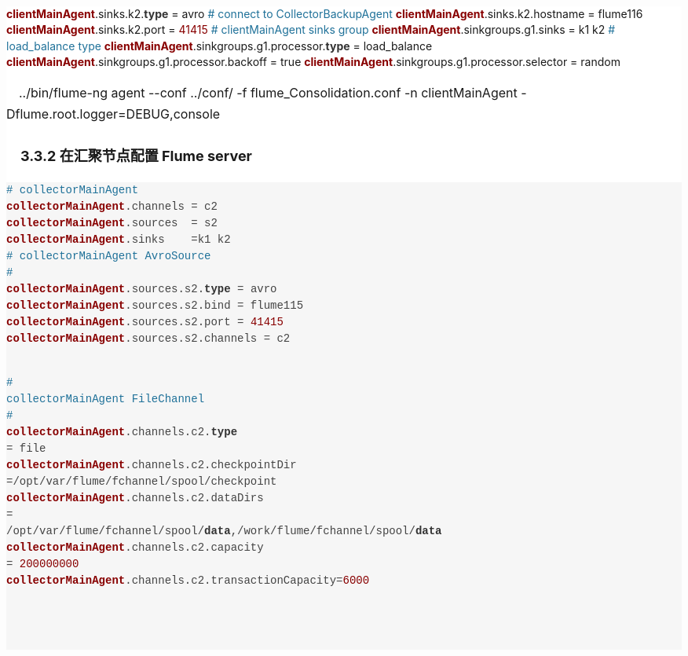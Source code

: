 <span class="hljs-title" style="color:rgb(136,0,0);font-weight:bold;">clientMainAgent</span>.sinks.k2.<span class="hljs-class"><span class="hljs-keyword" style="color:rgb(51,51,51);font-weight:700;">type</span> = avro</span>
<span class="hljs-meta" style="color:rgb(31,113,153);"># connect to CollectorBackupAgent</span>
<span class="hljs-title" style="color:rgb(136,0,0);font-weight:bold;">clientMainAgent</span>.sinks.k2.hostname = flume116
<span class="hljs-title" style="color:rgb(136,0,0);font-weight:bold;">clientMainAgent</span>.sinks.k2.port = <span class="hljs-number" style="color:rgb(136,0,0);">41415</span>
<span class="hljs-meta" style="color:rgb(31,113,153);"># clientMainAgent sinks group</span>
<span class="hljs-title" style="color:rgb(136,0,0);font-weight:bold;">clientMainAgent</span>.sinkgroups.g1.sinks = k1 k2
<span class="hljs-meta" style="color:rgb(31,113,153);"># load_balance type</span>
<span class="hljs-title" style="color:rgb(136,0,0);font-weight:bold;">clientMainAgent</span>.sinkgroups.g1.processor.<span class="hljs-class"><span class="hljs-keyword" style="color:rgb(51,51,51);font-weight:700;">type</span> = load_balance</span>
<span class="hljs-title" style="color:rgb(136,0,0);font-weight:bold;">clientMainAgent</span>.sinkgroups.g1.processor.backoff   = true
<span class="hljs-title" style="color:rgb(136,0,0);font-weight:bold;">clientMainAgent</span>.sinkgroups.g1.processor.selector  = random</pre>
<p style="font-size:16px;line-height:1.7em;text-indent:1em;">
</p>
<p style="font-size:16px;line-height:1.7em;text-indent:1em;">
../bin/flume-ng agent --conf ../conf/ -f flume_Consolidation.conf -n clientMainAgent -Dflume.root.logger=DEBUG,console</p>
<p style="font-size:16px;line-height:1.7em;text-indent:1em;">
</p>
<h3 style="font-size:18px;font-family:inherit;line-height:1.6em;color:inherit;text-indent:1em;">
3.3.2 在汇聚节点配置 Flume server</h3>
<pre class="prettyprint hljs haskell" style="font-size:14px;font-family:Menlo, Monaco, Consolas, 'Courier New', monospace;color:rgb(68,68,68);line-height:1.5em;background-color:rgb(246,246,246);border:none;"><span class="hljs-meta" style="color:rgb(31,113,153);"># collectorMainAgent</span>
<span class="hljs-title" style="color:rgb(136,0,0);font-weight:bold;">collectorMainAgent</span>.channels = c2
<span class="hljs-title" style="color:rgb(136,0,0);font-weight:bold;">collectorMainAgent</span>.sources  = s2
<span class="hljs-title" style="color:rgb(136,0,0);font-weight:bold;">collectorMainAgent</span>.sinks    =k1 k2
<span class="hljs-meta" style="color:rgb(31,113,153);"># collectorMainAgent AvroSource</span>
<span class="hljs-meta" style="color:rgb(31,113,153);">#</span>
<span class="hljs-title" style="color:rgb(136,0,0);font-weight:bold;">collectorMainAgent</span>.sources.s2.<span class="hljs-class"><span class="hljs-keyword" style="color:rgb(51,51,51);font-weight:700;">type</span> = avro</span>
<span class="hljs-title" style="color:rgb(136,0,0);font-weight:bold;">collectorMainAgent</span>.sources.s2.bind = flume115
<span class="hljs-title" style="color:rgb(136,0,0);font-weight:bold;">collectorMainAgent</span>.sources.s2.port = <span class="hljs-number" style="color:rgb(136,0,0);">41415</span>
<span class="hljs-title" style="color:rgb(136,0,0);font-weight:bold;">collectorMainAgent</span>.sources.s2.channels = c2

<span class="hljs-meta" style="color:rgb(31,113,153);"># collectorMainAgent FileChannel</span>
<span class="hljs-meta" style="color:rgb(31,113,153);">#</span>
<span class="hljs-title" style="color:rgb(136,0,0);font-weight:bold;">collectorMainAgent</span>.channels.c2.<span class="hljs-class"><span class="hljs-keyword" style="color:rgb(51,51,51);font-weight:700;">type</span> = file</span>
<span class="hljs-title" style="color:rgb(136,0,0);font-weight:bold;">collectorMainAgent</span>.channels.c2.checkpointDir =/opt/var/flume/fchannel/spool/checkpoint
<span class="hljs-title" style="color:rgb(136,0,0);font-weight:bold;">collectorMainAgent</span>.channels.c2.dataDirs = /opt/var/flume/fchannel/spool/<span class="hljs-class"><span class="hljs-keyword" style="color:rgb(51,51,51);font-weight:700;">data</span>,/work/flume/fchannel/spool/<span class="hljs-keyword" style="color:rgb(51,51,51);font-weight:700;">data</span></span>
<span class="hljs-title" style="color:rgb(136,0,0);font-weight:bold;">collectorMainAgent</span>.channels.c2.capacity = <span class="hljs-number" style="color:rgb(136,0,0);">200000000</span>
<span class="hljs-title" style="color:rgb(136,0,0);font-weight:bold;">collectorMainAgent</span>.channels.c2.transactionCapacity=<span class="hljs-number" style="color:rgb(136,0,0);">6000</span>